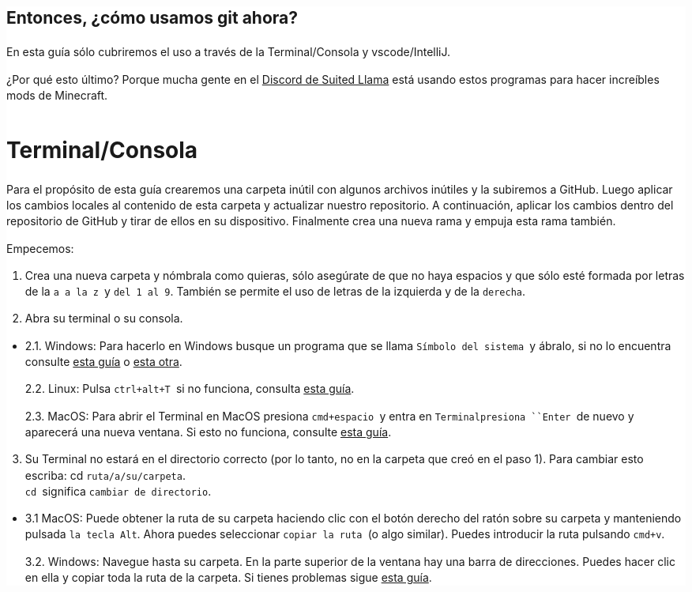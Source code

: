 ## Entonces, ¿cómo usamos git ahora?

En esta guía sólo cubriremos el uso a través de la Terminal/Consola y
vscode/IntelliJ.

¿Por qué esto último? Porque mucha gente en el [Discord de Suited
Llama](https://discord.gg/fgbkwpg9Nw) está usando estos programas para
hacer increíbles mods de Minecraft.

# Terminal/Consola

Para el propósito de esta guía crearemos una carpeta inútil con algunos
archivos inútiles y la subiremos a GitHub. Luego aplicar los cambios
locales al contenido de esta carpeta y actualizar nuestro repositorio. A
continuación, aplicar los cambios dentro del repositorio de GitHub y
tirar de ellos en su dispositivo. Finalmente crea una nueva rama y
empuja esta rama también.

Empecemos:

1.  Crea una nueva carpeta y nómbrala como quieras, sólo asegúrate de
    que no haya espacios y que sólo esté formada por letras de la
    `a a la z `y `del 1 al 9`. También se permite el uso de letras de la
    izquierda y de la `derecha`.

2.  Abra su terminal o su consola.

-   2.1. Windows: Para hacerlo en Windows busque un programa que se
    llama `Símbolo del sistema `y ábralo, si no lo encuentra consulte
    [esta
    guía](https://www.howtogeek.com/235101/10-ways-to-open-the-command-prompt-in-windows-10/)
    o [esta
    otra](https://towardsdatascience.com/a-quick-guide-to-using-command-line-terminal-96815b97b955).

    2.2. Linux: Pulsa `ctrl+alt+T `si no funciona, consulta [esta
    guía](https://towardsdatascience.com/a-quick-guide-to-using-command-line-terminal-96815b97b955).

    2.3. MacOS: Para abrir el Terminal en MacOS presiona `cmd+espacio `y
    entra en `Terminalpresiona ``Enter `de nuevo y aparecerá una nueva
    ventana. Si esto no funciona, consulte [esta
    guía](https://towardsdatascience.com/a-quick-guide-to-using-command-line-terminal-96815b97b955).

3.  Su Terminal no estará en el directorio correcto (por lo tanto, no en
    la carpeta que creó en el paso 1). Para cambiar esto escriba: cd
    `ruta/a/su/carpeta`.\
    `cd `significa `cambiar de directorio`.

-   3.1 MacOS: Puede obtener la ruta de su carpeta haciendo clic con el
    botón derecho del ratón sobre su carpeta y manteniendo pulsada
    `la tecla Alt`. Ahora puedes seleccionar `copiar la ruta `(o algo
    similar). Puedes introducir la ruta pulsando `cmd+v`.

    3.2. Windows: Navegue hasta su carpeta. En la parte superior de la
    ventana hay una barra de direcciones. Puedes hacer clic en ella y
    copiar toda la ruta de la carpeta. Si tienes problemas sigue [esta
    guía](https://www.sony.com/electronics/support/articles/00015251).
